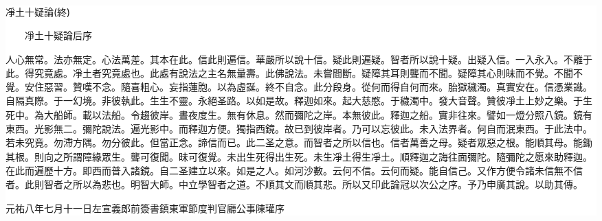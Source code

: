 凈土十疑論(終)

　　凈土十疑論后序

人心無常。法亦無定。心法萬差。其本在此。信此則遍信。華嚴所以說十信。疑此則遍疑。智者所以說十疑。出疑入信。一入永入。不離于此。得究竟處。凈土者究竟處也。此處有說法之主名無量壽。此佛說法。未嘗間斷。疑障其耳則聾而不聞。疑障其心則昧而不覺。不聞不覺。安住惡習。贊嘆不念。隨喜粗心。妄指蓮胞。以為虛誕。終不自念。此分段身。從何而得自何而來。胎獄穢濁。真實安在。信憑業識。自隔真際。于一幻境。非彼執此。生生不靈。永絕圣路。以如是故。釋迦如來。起大慈愍。于穢濁中。發大音聲。贊彼凈土上妙之樂。于生死中。為大船師。載以法船。令趨彼岸。晝夜度生。無有休息。然而彌陀之岸。本無彼此。釋迦之船。實非往來。譬如一燈分照八鏡。鏡有東西。光影無二。彌陀說法。遍光影中。而釋迦方便。獨指西鏡。故已到彼岸者。乃可以忘彼此。未入法界者。何自而泯東西。于此法中。若未究竟。勿滯方隅。勿分彼此。但當正念。諦信而已。此二圣之意。而智者之所以信也。信者萬善之母。疑者眾惡之根。能順其母。能鋤其根。則向之所謂障緣眾生。聾可復聞。昧可復覺。未出生死得出生死。未生凈土得生凈土。順釋迦之誨往面彌陀。隨彌陀之愿來助釋迦。在此而遍歷十方。即西而普入諸鏡。自二圣建立以來。如是之人。如河沙數。云何不信。云何而疑。能自信己。又作方便令諸未信無不信者。此則智者之所以為悲也。明智大師。中立學智者之道。不順其文而順其悲。所以又印此論冠以次公之序。予乃申廣其說。以助其傳。

元祐八年七月十一日左宣義郎前簽書鎮東軍節度判官廳公事陳瓘序
